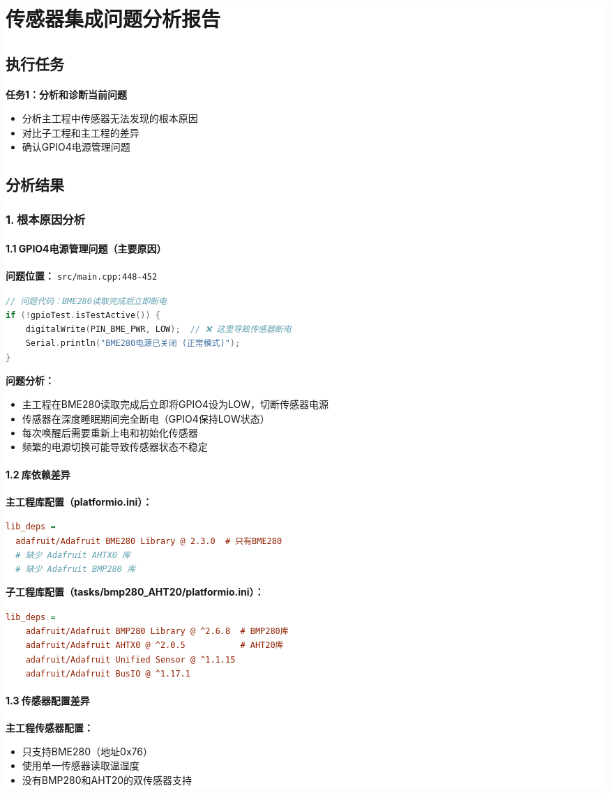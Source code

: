 # 传感器集成问题分析报告

## 执行任务
**任务1：分析和诊断当前问题**
- 分析主工程中传感器无法发现的根本原因
- 对比子工程和主工程的差异
- 确认GPIO4电源管理问题

## 分析结果

### 1. 根本原因分析

#### 1.1 GPIO4电源管理问题（主要原因）

**问题位置：** `src/main.cpp:448-452`

```cpp
// 问题代码：BME280读取完成后立即断电
if (!gpioTest.isTestActive()) {
    digitalWrite(PIN_BME_PWR, LOW);  // ❌ 这里导致传感器断电
    Serial.println("BME280电源已关闭 (正常模式)");
}
```

**问题分析：**
- 主工程在BME280读取完成后立即将GPIO4设为LOW，切断传感器电源
- 传感器在深度睡眠期间完全断电（GPIO4保持LOW状态）
- 每次唤醒后需要重新上电和初始化传感器
- 频繁的电源切换可能导致传感器状态不稳定

#### 1.2 库依赖差异

**主工程库配置（platformio.ini）：**
```ini
lib_deps =
  adafruit/Adafruit BME280 Library @ 2.3.0  # 只有BME280
  # 缺少 Adafruit AHTX0 库
  # 缺少 Adafruit BMP280 库
```

**子工程库配置（tasks/bmp280_AHT20/platformio.ini）：**
```ini
lib_deps =
    adafruit/Adafruit BMP280 Library @ ^2.6.8  # BMP280库
    adafruit/Adafruit AHTX0 @ ^2.0.5           # AHT20库
    adafruit/Adafruit Unified Sensor @ ^1.1.15
    adafruit/Adafruit BusIO @ ^1.17.1
```

#### 1.3 传感器配置差异

**主工程传感器配置：**
- 只支持BME280（地址0x76）
- 使用单一传感器读取温湿度
- 没有BMP280和AHT20的双传感器支持
